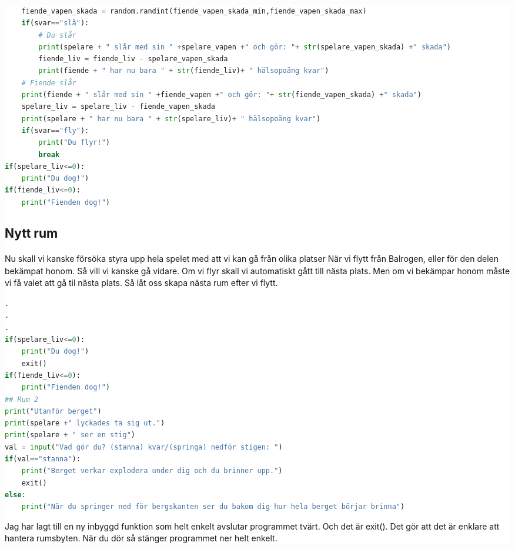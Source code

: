 ```python
    fiende_vapen_skada = random.randint(fiende_vapen_skada_min,fiende_vapen_skada_max)
    if(svar=="slå"):
        # Du slår
        print(spelare + " slår med sin " +spelare_vapen +" och gör: "+ str(spelare_vapen_skada) +" skada")
        fiende_liv = fiende_liv - spelare_vapen_skada
        print(fiende + " har nu bara " + str(fiende_liv)+ " hälsopoäng kvar")
    # Fiende slår
    print(fiende + " slår med sin " +fiende_vapen +" och gör: "+ str(fiende_vapen_skada) +" skada")
    spelare_liv = spelare_liv - fiende_vapen_skada
    print(spelare + " har nu bara " + str(spelare_liv)+ " hälsopoäng kvar")
    if(svar=="fly"):
        print("Du flyr!")
        break    
if(spelare_liv<=0):    
    print("Du dog!")
if(fiende_liv<=0):    
    print("Fienden dog!")
```
## Nytt rum
Nu skall vi kanske försöka styra upp hela spelet med att vi kan gå från olika platser 
När vi flytt från Balrogen, eller för den delen bekämpat honom. Så vill vi kanske gå vidare. 
Om vi flyr skall vi automatiskt gått till nästa plats. Men om vi bekämpar honom måste vi få valet att gå til nästa plats. 
Så låt oss skapa nästa rum efter vi flytt. 
```python
.
.
.
if(spelare_liv<=0):    
    print("Du dog!")
    exit()
if(fiende_liv<=0):    
    print("Fienden dog!")
## Rum 2
print("Utanför berget")
print(spelare +" lyckades ta sig ut.")
print(spelare + " ser en stig")
val = input("Vad gör du? (stanna) kvar/(springa) nedför stigen: ")
if(val=="stanna"):
    print("Berget verkar explodera under dig och du brinner upp.")
    exit()
else:
    print("När du springer ned för bergskanten ser du bakom dig hur hela berget börjar brinna")

```
Jag har lagt till en ny inbyggd funktion som helt enkelt avslutar programmet tvärt. Och det är exit(). Det gör att det är enklare att hantera rumsbyten. När du dör så stänger programmet ner helt enkelt. 
